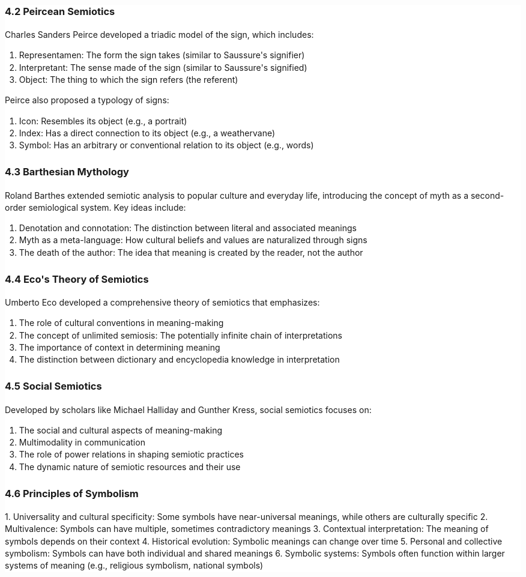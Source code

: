 ### 4.2 Peircean Semiotics

<theory>
Charles Sanders Peirce developed a triadic model of the sign, which includes:

1. Representamen: The form the sign takes (similar to Saussure's signifier)
2. Interpretant: The sense made of the sign (similar to Saussure's signified)
3. Object: The thing to which the sign refers (the referent)

Peirce also proposed a typology of signs:

1. Icon: Resembles its object (e.g., a portrait)
2. Index: Has a direct connection to its object (e.g., a weathervane)
3. Symbol: Has an arbitrary or conventional relation to its object (e.g., words)
</theory>

### 4.3 Barthesian Mythology

<theory>
Roland Barthes extended semiotic analysis to popular culture and everyday life, introducing the concept of myth as a second-order semiological system. Key ideas include:

1. Denotation and connotation: The distinction between literal and associated meanings
2. Myth as a meta-language: How cultural beliefs and values are naturalized through signs
3. The death of the author: The idea that meaning is created by the reader, not the author
</theory>

### 4.4 Eco's Theory of Semiotics

<theory>
Umberto Eco developed a comprehensive theory of semiotics that emphasizes:

1. The role of cultural conventions in meaning-making
2. The concept of unlimited semiosis: The potentially infinite chain of interpretations
3. The importance of context in determining meaning
4. The distinction between dictionary and encyclopedia knowledge in interpretation
</theory>

### 4.5 Social Semiotics

<theory>
Developed by scholars like Michael Halliday and Gunther Kress, social semiotics focuses on:

1. The social and cultural aspects of meaning-making
2. Multimodality in communication
3. The role of power relations in shaping semiotic practices
4. The dynamic nature of semiotic resources and their use
</theory>

### 4.6 Principles of Symbolism

<principles>
1. Universality and cultural specificity: Some symbols have near-universal meanings, while others are culturally specific
2. Multivalence: Symbols can have multiple, sometimes contradictory meanings
3. Contextual interpretation: The meaning of symbols depends on their context
4. Historical evolution: Symbolic meanings can change over time
5. Personal and collective symbolism: Symbols can have both individual and shared meanings
6. Symbolic systems: Symbols often function within larger systems of meaning (e.g., religious symbolism, national symbols)
</principles>
